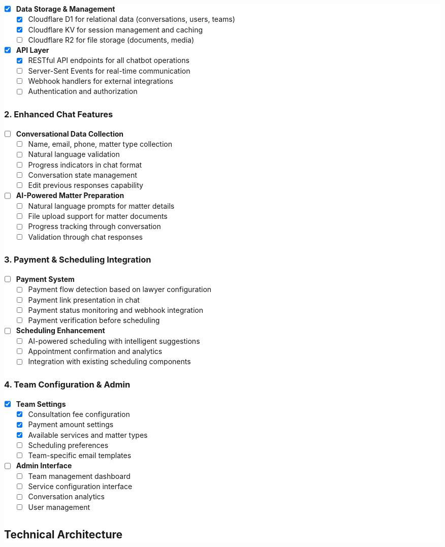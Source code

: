 - [x] **Data Storage & Management**
  - [x] Cloudflare D1 for relational data (conversations, users, teams)
  - [x] Cloudflare KV for session management and caching
  - [ ] Cloudflare R2 for file storage (documents, media)

- [x] **API Layer**
  - [x] RESTful API endpoints for all chatbot operations
  - [ ] Server-Sent Events for real-time communication
  - [ ] Webhook handlers for external integrations
  - [ ] Authentication and authorization

### 2. Enhanced Chat Features
- [ ] **Conversational Data Collection**
  - [ ] Name, email, phone, matter type collection
  - [ ] Natural language validation
  - [ ] Progress indicators in chat format
  - [ ] Conversation state management
  - [ ] Edit previous responses capability

- [ ] **AI-Powered Matter Preparation**
  - [ ] Natural language prompts for matter details
  - [ ] File upload support for matter documents
  - [ ] Progress tracking through conversation
  - [ ] Validation through chat responses

### 3. Payment & Scheduling Integration
- [ ] **Payment System**
  - [ ] Payment flow detection based on lawyer configuration
  - [ ] Payment link presentation in chat
  - [ ] Payment status monitoring and webhook integration
  - [ ] Payment verification before scheduling

- [ ] **Scheduling Enhancement**
  - [ ] AI-powered scheduling with intelligent suggestions
  - [ ] Appointment confirmation and analytics
  - [ ] Integration with existing scheduling components

### 4. Team Configuration & Admin
- [x] **Team Settings**
  - [x] Consultation fee configuration
  - [x] Payment amount settings
  - [x] Available services and matter types
  - [ ] Scheduling preferences
  - [ ] Team-specific email templates

- [ ] **Admin Interface**
  - [ ] Team management dashboard
  - [ ] Service configuration interface
  - [ ] Conversation analytics
  - [ ] User management

## Technical Architecture
